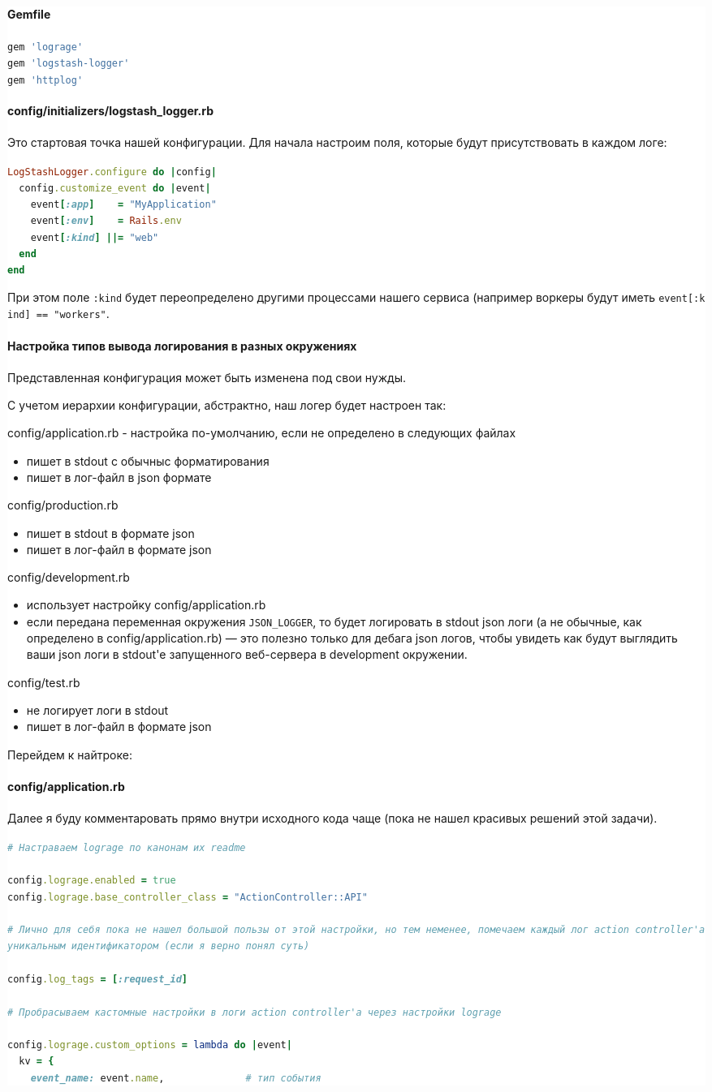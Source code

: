 #### Gemfile
```ruby
gem 'lograge'
gem 'logstash-logger'
gem 'httplog'
```

#### config/initializers/logstash_logger.rb
Это стартовая точка нашей конфигурации.
Для начала настроим поля, которые будут присутствовать в каждом логе:
```ruby
LogStashLogger.configure do |config|
  config.customize_event do |event|
    event[:app]    = "MyApplication"
    event[:env]    = Rails.env
    event[:kind] ||= "web"
  end
end
```

При этом поле `:kind` будет переопределено другими процессами нашего сервиса (например воркеры будут иметь `event[:kind] == "workers"`.

#### Настройка типов вывода логирования в разных окружениях
Представленная конфигурация может быть изменена под свои нужды.

С учетом иерархии конфигурации, абстрактно, наш логер будет настроен так:

config/application.rb - настройка по-умолчанию, если не определено в следующих файлах
- пишет в stdout с обычныс форматирования
- пишет в лог-файл в json формате

config/production.rb
- пишет в stdout в формате json
- пишет в лог-файл в формате json

config/development.rb
- использует настройку config/application.rb
- если передана переменная окружения `JSON_LOGGER`, то будет логировать в stdout json логи (а не обычные, как определено в config/application.rb) — это полезно только для дебага json логов, чтобы увидеть как будут выглядить ваши json логи в stdout'е запущенного веб-сервера в development окружении.

config/test.rb
- не логирует логи в stdout
- пишет в лог-файл в формате json

Перейдем к найтроке:

#### config/application.rb
Далее я буду комментаровать прямо внутри исходного кода чаще (пока не нашел красивых решений этой задачи).

```ruby
# Настраваем lograge по канонам их readme

config.lograge.enabled = true
config.lograge.base_controller_class = "ActionController::API"

# Лично для себя пока не нашел большой пользы от этой настройки, но тем неменее, помечаем каждый лог action controller'а уникальным идентификатором (если я верно понял суть)

config.log_tags = [:request_id]

# Пробрасываем кастомные настройки в логи action controller'а через настройки lograge

config.lograge.custom_options = lambda do |event|
  kv = {
    event_name: event.name,              # тип события
```

[^1]: продакш(е)н [production] — это когда ваша программа из фазы "делаем дома" попадает в реальный мир и пользователи сталкиваются с несовершенством вашей человеческой натуры.
[^2]: "хочется доработать" — болезнь программистов
[^3]: справедливо относится почти ко всему, слишком генерализированное пожелание к вселенной :)